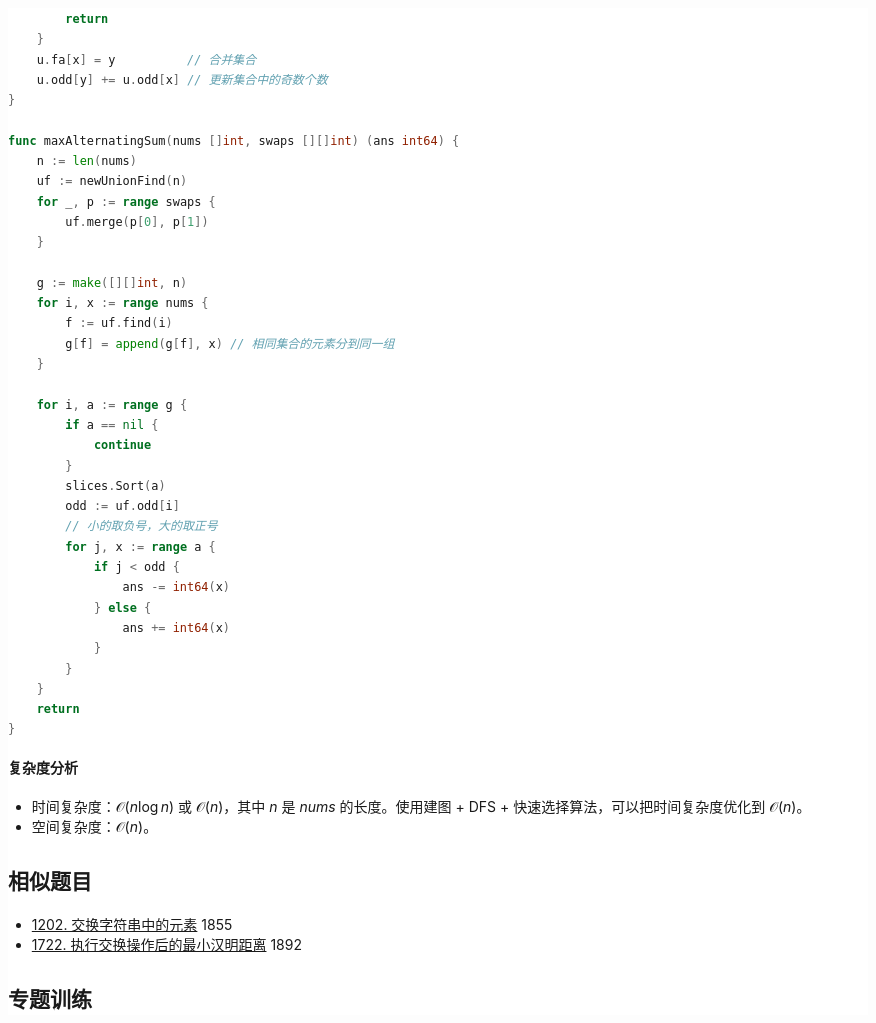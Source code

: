 ```go [sol-Go]
		return
	}
	u.fa[x] = y          // 合并集合
	u.odd[y] += u.odd[x] // 更新集合中的奇数个数
}

func maxAlternatingSum(nums []int, swaps [][]int) (ans int64) {
	n := len(nums)
	uf := newUnionFind(n)
	for _, p := range swaps {
		uf.merge(p[0], p[1])
	}

	g := make([][]int, n)
	for i, x := range nums {
		f := uf.find(i)
		g[f] = append(g[f], x) // 相同集合的元素分到同一组
	}

	for i, a := range g {
		if a == nil {
			continue
		}
		slices.Sort(a)
		odd := uf.odd[i]
		// 小的取负号，大的取正号
		for j, x := range a {
			if j < odd {
				ans -= int64(x)
			} else {
				ans += int64(x)
			}
		}
	}
	return
}
```

#### 复杂度分析

- 时间复杂度：$\mathcal{O}(n\log n)$ 或 $\mathcal{O}(n)$，其中 $n$ 是 $\textit{nums}$ 的长度。使用建图 + DFS + 快速选择算法，可以把时间复杂度优化到 $\mathcal{O}(n)$。
- 空间复杂度：$\mathcal{O}(n)$。

## 相似题目

- [1202. 交换字符串中的元素](https://leetcode.cn/problems/smallest-string-with-swaps/) 1855
- [1722. 执行交换操作后的最小汉明距离](https://leetcode.cn/problems/minimize-hamming-distance-after-swap-operations/) 1892

## 专题训练
